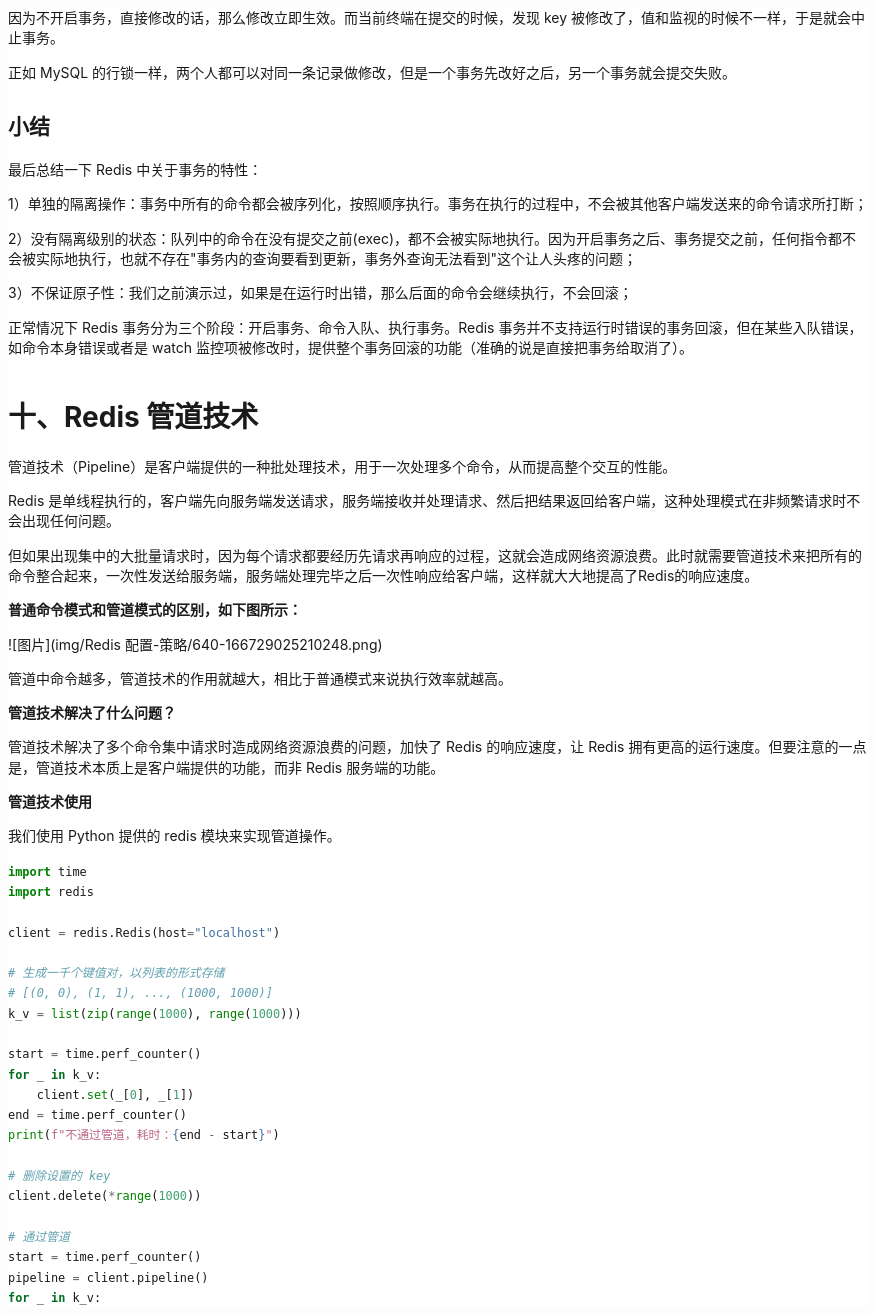 因为不开启事务，直接修改的话，那么修改立即生效。而当前终端在提交的时候，发现 key 被修改了，值和监视的时候不一样，于是就会中止事务。

正如 MySQL 的行锁一样，两个人都可以对同一条记录做修改，但是一个事务先改好之后，另一个事务就会提交失败。



## 小结

最后总结一下 Redis 中关于事务的特性：

1）单独的隔离操作：事务中所有的命令都会被序列化，按照顺序执行。事务在执行的过程中，不会被其他客户端发送来的命令请求所打断；

2）没有隔离级别的状态：队列中的命令在没有提交之前(exec)，都不会被实际地执行。因为开启事务之后、事务提交之前，任何指令都不会被实际地执行，也就不存在"事务内的查询要看到更新，事务外查询无法看到"这个让人头疼的问题；

3）不保证原子性：我们之前演示过，如果是在运行时出错，那么后面的命令会继续执行，不会回滚；

正常情况下 Redis 事务分为三个阶段：开启事务、命令入队、执行事务。Redis 事务并不支持运行时错误的事务回滚，但在某些入队错误，如命令本身错误或者是 watch 监控项被修改时，提供整个事务回滚的功能（准确的说是直接把事务给取消了）。





# 十、Redis 管道技术



管道技术（Pipeline）是客户端提供的一种批处理技术，用于一次处理多个命令，从而提高整个交互的性能。

Redis 是单线程执行的，客户端先向服务端发送请求，服务端接收并处理请求、然后把结果返回给客户端，这种处理模式在非频繁请求时不会出现任何问题。

但如果出现集中的大批量请求时，因为每个请求都要经历先请求再响应的过程，这就会造成网络资源浪费。此时就需要管道技术来把所有的命令整合起来，一次性发送给服务端，服务端处理完毕之后一次性响应给客户端，这样就大大地提高了Redis的响应速度。

**普通命令模式和管道模式的区别，如下图所示：**

![图片](img/Redis 配置-策略/640-166729025210248.png)

管道中命令越多，管道技术的作用就越大，相比于普通模式来说执行效率就越高。

**管道技术解决了什么问题？**

管道技术解决了多个命令集中请求时造成网络资源浪费的问题，加快了 Redis 的响应速度，让 Redis 拥有更高的运行速度。但要注意的一点是，管道技术本质上是客户端提供的功能，而非 Redis 服务端的功能。

**管道技术使用**

我们使用 Python 提供的 redis 模块来实现管道操作。

```py
import time
import redis

client = redis.Redis(host="localhost")

# 生成一千个键值对，以列表的形式存储
# [(0, 0), (1, 1), ..., (1000, 1000)]
k_v = list(zip(range(1000), range(1000)))

start = time.perf_counter()
for _ in k_v:
    client.set(_[0], _[1])
end = time.perf_counter()     
print(f"不通过管道，耗时：{end - start}")

# 删除设置的 key
client.delete(*range(1000))

# 通过管道
start = time.perf_counter()
pipeline = client.pipeline()
for _ in k_v:
```